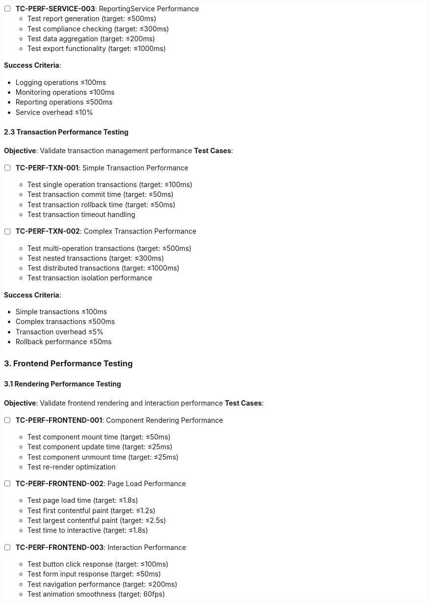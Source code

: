 - [ ] **TC-PERF-SERVICE-003**: ReportingService Performance
  - Test report generation (target: ≤500ms)
  - Test compliance checking (target: ≤300ms)
  - Test data aggregation (target: ≤200ms)
  - Test export functionality (target: ≤1000ms)

**Success Criteria**:
- Logging operations ≤100ms
- Monitoring operations ≤100ms
- Reporting operations ≤500ms
- Service overhead ≤10%

#### 2.3 Transaction Performance Testing
**Objective**: Validate transaction management performance
**Test Cases**:
- [ ] **TC-PERF-TXN-001**: Simple Transaction Performance
  - Test single operation transactions (target: ≤100ms)
  - Test transaction commit time (target: ≤50ms)
  - Test transaction rollback time (target: ≤50ms)
  - Test transaction timeout handling

- [ ] **TC-PERF-TXN-002**: Complex Transaction Performance
  - Test multi-operation transactions (target: ≤500ms)
  - Test nested transactions (target: ≤300ms)
  - Test distributed transactions (target: ≤1000ms)
  - Test transaction isolation performance

**Success Criteria**:
- Simple transactions ≤100ms
- Complex transactions ≤500ms
- Transaction overhead ≤5%
- Rollback performance ≤50ms

### 3. Frontend Performance Testing

#### 3.1 Rendering Performance Testing
**Objective**: Validate frontend rendering and interaction performance
**Test Cases**:
- [ ] **TC-PERF-FRONTEND-001**: Component Rendering Performance
  - Test component mount time (target: ≤50ms)
  - Test component update time (target: ≤25ms)
  - Test component unmount time (target: ≤25ms)
  - Test re-render optimization

- [ ] **TC-PERF-FRONTEND-002**: Page Load Performance
  - Test page load time (target: ≤1.8s)
  - Test first contentful paint (target: ≤1.2s)
  - Test largest contentful paint (target: ≤2.5s)
  - Test time to interactive (target: ≤1.8s)

- [ ] **TC-PERF-FRONTEND-003**: Interaction Performance
  - Test button click response (target: ≤100ms)
  - Test form input response (target: ≤50ms)
  - Test navigation performance (target: ≤200ms)
  - Test animation smoothness (target: 60fps)
